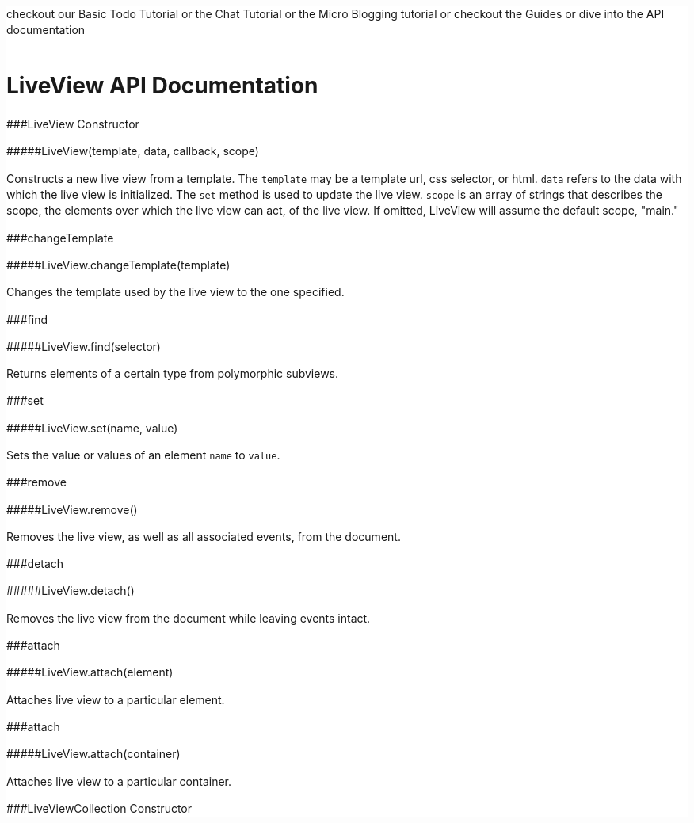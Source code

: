 checkout our Basic Todo Tutorial
or the Chat Tutorial
or the Micro Blogging tutorial
or checkout the Guides
or dive into the API documentation

LiveView API Documentation 
==========================

###LiveView Constructor

#####LiveView(template, data, callback, scope)

Constructs a new live view from a template. The `template` may be a template
url, css selector, or html.  `data` refers to the data with which the live view
is initialized.  The `set` method is used to update the live view.  `scope` is
an array of strings that describes the scope, the elements over which the live
view can act, of the live view. If omitted, LiveView will assume the default
scope, "main."

###changeTemplate

#####LiveView.changeTemplate(template) 

Changes the template used by the live view to the one specified.

###find

#####LiveView.find(selector)

Returns elements of a certain type from polymorphic subviews.

###set

#####LiveView.set(name, value)

Sets the value or values of an element `name` to `value`.

###remove

#####LiveView.remove()

Removes the live view, as well as all associated events, from the document.

###detach

#####LiveView.detach()

Removes the live view from the document while leaving events intact.

###attach

#####LiveView.attach(element)

Attaches live view to a particular element.

###attach

#####LiveView.attach(container)

Attaches live view to a particular container.

###LiveViewCollection Constructor
